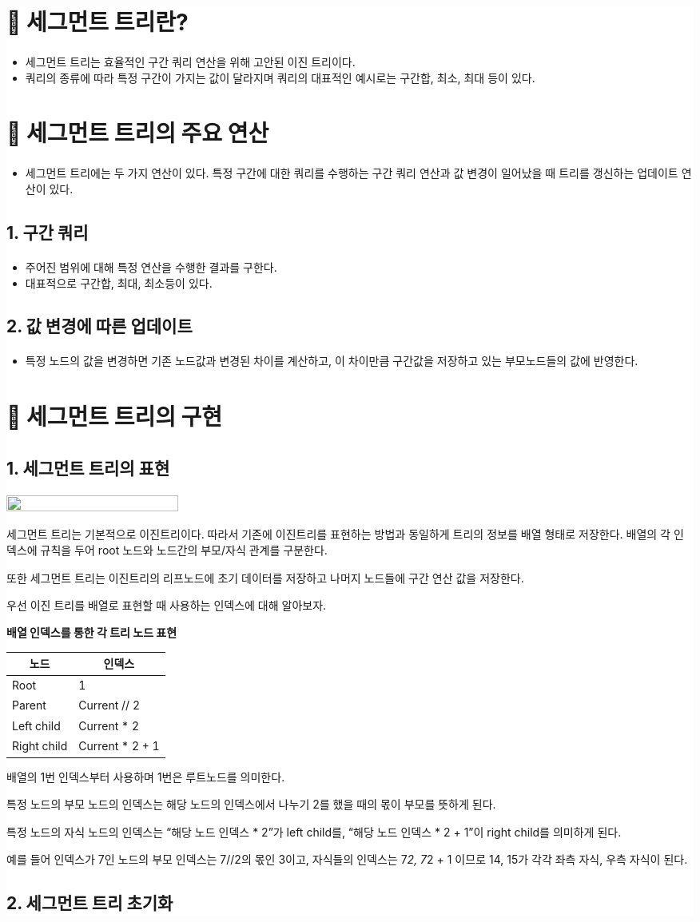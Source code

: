 # 📌 세그먼트 트리란?

- 세그먼트 트리는 효율적인 구간 쿼리 연산을 위해 고안된 이진 트리이다.
- 쿼리의 종류에 따라 특정 구간이 가지는 값이 달라지며 쿼리의 대표적인 예시로는 구간합, 최소, 최대 등이 있다.

# 📌 세그먼트 트리의 주요 연산

- 세그먼트 트리에는 두 가지 연산이 있다. 특정 구간에 대한 쿼리를 수행하는 구간 쿼리 연산과 값 변경이 일어났을 때 트리를 갱신하는 업데이트 연산이 있다.

## 1. 구간 쿼리

- 주어진 범위에 대해 특정 연산을 수행한 결과를 구한다.
- 대표적으로 구간합, 최대, 최소등이 있다.

## 2. **값 변경에 따른 업데이트**

- 특정 노드의 값을 변경하면 기존 노드값과 변경된 차이를 계산하고, 이 차이만큼 구간값을 저장하고 있는 부모노드들의 값에 반영한다.

# 📌 세그먼트 트리의 구현

## 1. 세그먼트 트리의 표현

<img src="https://github.com/woody35545/Algorithm-study/assets/84436996/93151849-13e4-48a4-a4b5-4b9b1e2ca25a" width=50% height=50%></img>

세그먼트 트리는 기본적으로 이진트리이다. 따라서 기존에 이진트리를 표현하는 방법과 동일하게 트리의 정보를 배열 형태로 저장한다. 배열의 각 인덱스에 규칙을 두어 root 노드와 노드간의 부모/자식 관계를 구분한다.

또한 세그먼트 트리는 이진트리의 리프노드에 초기 데이터를 저장하고 나머지 노드들에 구간 연산 값을 저장한다.

우선 이진 트리를 배열로 표현할 때 사용하는 인덱스에 대해 알아보자.

**배열 인덱스를 통한 각 트리 노드 표현**

| 노드 | 인덱스 |
| --- | --- |
| Root | 1 |
| Parent | Current // 2 |
| Left child | Current * 2 |
| Right child | Current * 2 + 1 |

배열의 1번 인덱스부터 사용하며 1번은 루트노드를 의미한다.

특정 노드의 부모 노드의 인덱스는 해당 노드의 인덱스에서 나누기 2를 했을 때의 몫이 부모를 뜻하게 된다. 

특정 노드의 자식 노드의 인덱스는 “해당 노드 인덱스 * 2”가 left child를, “해당 노드 인덱스 * 2 + 1”이 right child를 의미하게 된다.

예를 들어 인덱스가 7인 노드의 부모 인덱스는 7//2의 몫인 3이고,  자식들의 인덱스는 7*2, 7*2 + 1 이므로 14, 15가 각각 좌측 자식, 우측 자식이 된다.

## 2. 세그먼트 트리 초기화
